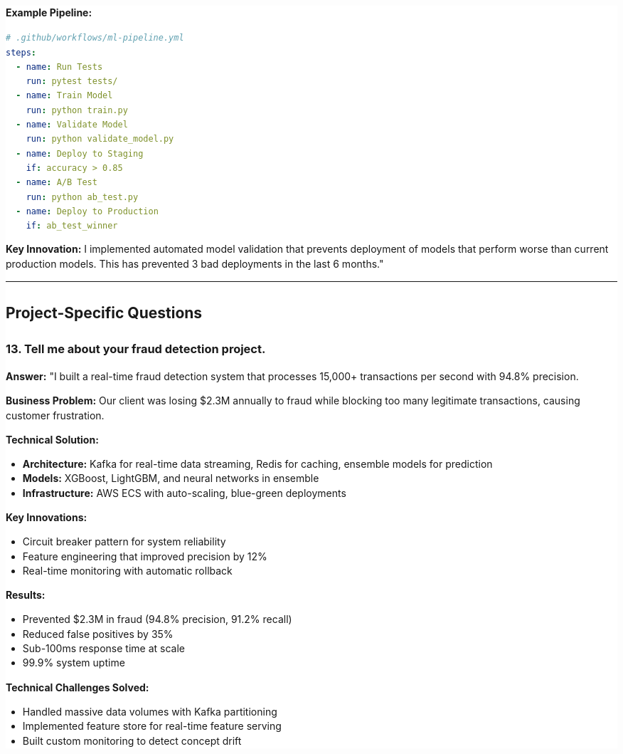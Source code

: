 **Example Pipeline:**
```yaml
# .github/workflows/ml-pipeline.yml
steps:
  - name: Run Tests
    run: pytest tests/
  - name: Train Model
    run: python train.py
  - name: Validate Model
    run: python validate_model.py
  - name: Deploy to Staging
    if: accuracy > 0.85
  - name: A/B Test
    run: python ab_test.py
  - name: Deploy to Production
    if: ab_test_winner
```

**Key Innovation:**
I implemented automated model validation that prevents deployment of models that perform worse than current production models. This has prevented 3 bad deployments in the last 6 months."

---

## **Project-Specific Questions**

### **13. Tell me about your fraud detection project.**

**Answer:**
"I built a real-time fraud detection system that processes 15,000+ transactions per second with 94.8% precision.

**Business Problem:**
Our client was losing $2.3M annually to fraud while blocking too many legitimate transactions, causing customer frustration.

**Technical Solution:**
- **Architecture:** Kafka for real-time data streaming, Redis for caching, ensemble models for prediction
- **Models:** XGBoost, LightGBM, and neural networks in ensemble
- **Infrastructure:** AWS ECS with auto-scaling, blue-green deployments

**Key Innovations:**
- Circuit breaker pattern for system reliability
- Feature engineering that improved precision by 12%
- Real-time monitoring with automatic rollback

**Results:**
- Prevented $2.3M in fraud (94.8% precision, 91.2% recall)
- Reduced false positives by 35%
- Sub-100ms response time at scale
- 99.9% system uptime

**Technical Challenges Solved:**
- Handled massive data volumes with Kafka partitioning
- Implemented feature store for real-time feature serving
- Built custom monitoring to detect concept drift
